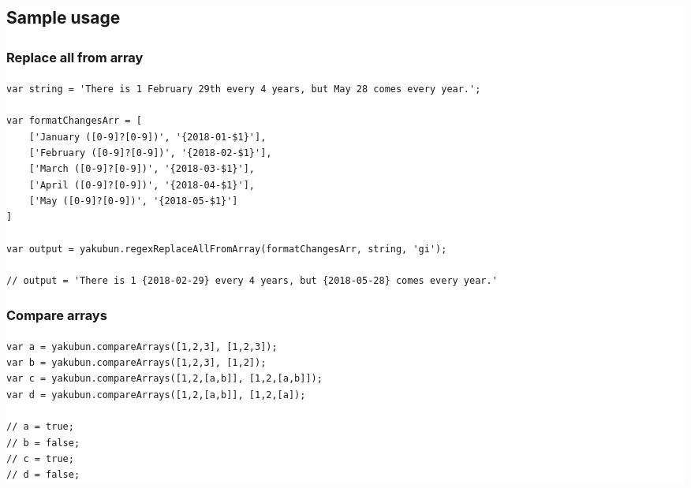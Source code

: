## Sample usage

### Replace all from array
```
var string = 'There is 1 February 29th every 4 years, but May 28 comes every year.';

var formatChangesArr = [
    ['January ([0-9]?[0-9])', '{2018-01-$1}'],
    ['February ([0-9]?[0-9])', '{2018-02-$1}'],
    ['March ([0-9]?[0-9])', '{2018-03-$1}'],
    ['April ([0-9]?[0-9])', '{2018-04-$1}'],
    ['May ([0-9]?[0-9])', '{2018-05-$1}']
]

var output = yakubun.regexReplaceAllFromArray(formatChangesArr, string, 'gi');

// output = 'There is 1 {2018-02-29} every 4 years, but {2018-05-28} comes every year.'
```

### Compare arrays
```
var a = yakubun.compareArrays([1,2,3], [1,2,3]);
var b = yakubun.compareArrays([1,2,3], [1,2]);
var c = yakubun.compareArrays([1,2,[a,b]], [1,2,[a,b]]);
var d = yakubun.compareArrays([1,2,[a,b]], [1,2,[a]);

// a = true;
// b = false;
// c = true;
// d = false;
```